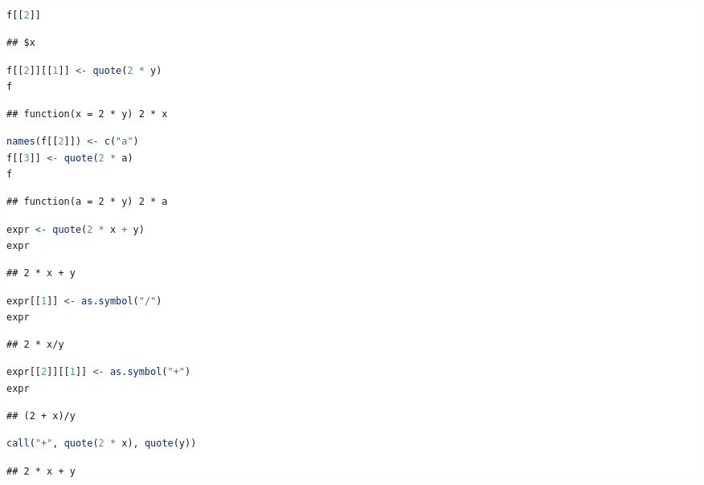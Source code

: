 ```r
f[[2]]
```

```
## $x
```


```r
f[[2]][[1]] <- quote(2 * y)
f
```

```
## function(x = 2 * y) 2 * x
```


```r
names(f[[2]]) <- c("a")
f[[3]] <- quote(2 * a)
f
```

```
## function(a = 2 * y) 2 * a
```


```r
expr <- quote(2 * x + y)
expr
```

```
## 2 * x + y
```

```r
expr[[1]] <- as.symbol("/")
expr
```

```
## 2 * x/y
```

```r
expr[[2]][[1]] <- as.symbol("+")
expr
```

```
## (2 + x)/y
```


```r
call("+", quote(2 * x), quote(y))
```

```
## 2 * x + y
```
